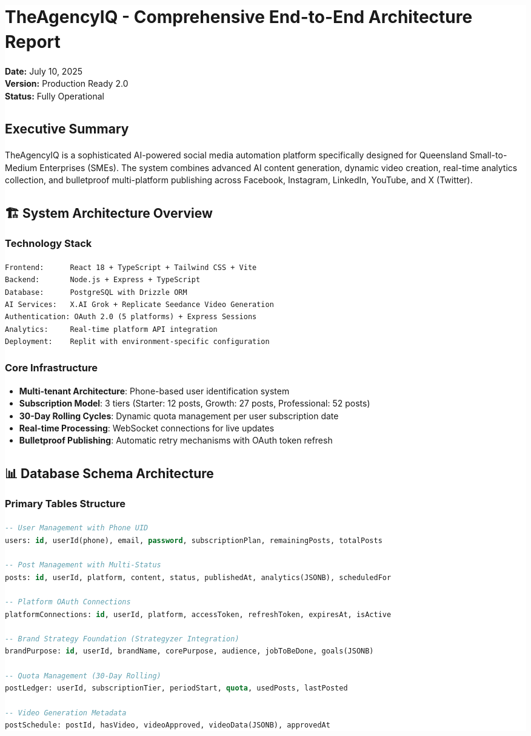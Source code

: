 # TheAgencyIQ - Comprehensive End-to-End Architecture Report
**Date:** July 10, 2025  
**Version:** Production Ready 2.0  
**Status:** Fully Operational

## Executive Summary

TheAgencyIQ is a sophisticated AI-powered social media automation platform specifically designed for Queensland Small-to-Medium Enterprises (SMEs). The system combines advanced AI content generation, dynamic video creation, real-time analytics collection, and bulletproof multi-platform publishing across Facebook, Instagram, LinkedIn, YouTube, and X (Twitter).

## 🏗️ System Architecture Overview

### Technology Stack
```
Frontend:      React 18 + TypeScript + Tailwind CSS + Vite
Backend:       Node.js + Express + TypeScript
Database:      PostgreSQL with Drizzle ORM
AI Services:   X.AI Grok + Replicate Seedance Video Generation
Authentication: OAuth 2.0 (5 platforms) + Express Sessions
Analytics:     Real-time platform API integration
Deployment:    Replit with environment-specific configuration
```

### Core Infrastructure
- **Multi-tenant Architecture**: Phone-based user identification system
- **Subscription Model**: 3 tiers (Starter: 12 posts, Growth: 27 posts, Professional: 52 posts)
- **30-Day Rolling Cycles**: Dynamic quota management per user subscription date
- **Real-time Processing**: WebSocket connections for live updates
- **Bulletproof Publishing**: Automatic retry mechanisms with OAuth token refresh

## 📊 Database Schema Architecture

### Primary Tables Structure
```sql
-- User Management with Phone UID
users: id, userId(phone), email, password, subscriptionPlan, remainingPosts, totalPosts

-- Post Management with Multi-Status
posts: id, userId, platform, content, status, publishedAt, analytics(JSONB), scheduledFor

-- Platform OAuth Connections
platformConnections: id, userId, platform, accessToken, refreshToken, expiresAt, isActive

-- Brand Strategy Foundation (Strategyzer Integration)
brandPurpose: id, userId, brandName, corePurpose, audience, jobToBeDone, goals(JSONB)

-- Quota Management (30-Day Rolling)
postLedger: userId, subscriptionTier, periodStart, quota, usedPosts, lastPosted

-- Video Generation Metadata
postSchedule: postId, hasVideo, videoApproved, videoData(JSONB), approvedAt
```
